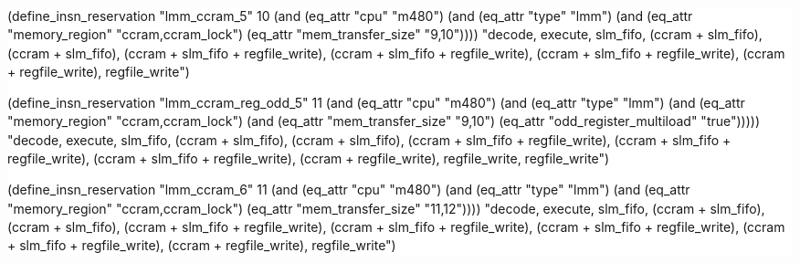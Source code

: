 
(define_insn_reservation "lmm_ccram_5" 10
  (and (eq_attr "cpu" "m480")
       (and (eq_attr "type" "lmm")
            (and (eq_attr "memory_region" "ccram,ccram_lock")
                 (eq_attr "mem_transfer_size" "9,10"))))
  "decode,
   execute,
   slm_fifo, 
   (ccram + slm_fifo),
   (ccram + slm_fifo),
   (ccram + slm_fifo + regfile_write), 
   (ccram + slm_fifo + regfile_write),
   (ccram + slm_fifo + regfile_write),
   (ccram + regfile_write),
   regfile_write")

(define_insn_reservation "lmm_ccram_reg_odd_5" 11
  (and (eq_attr "cpu" "m480")
       (and (eq_attr "type" "lmm")
            (and (eq_attr "memory_region" "ccram,ccram_lock")
                 (and (eq_attr "mem_transfer_size" "9,10")
		      (eq_attr "odd_register_multiload" "true")))))
  "decode,
   execute,
   slm_fifo, 
   (ccram + slm_fifo),
   (ccram + slm_fifo),
   (ccram + slm_fifo + regfile_write), 
   (ccram + slm_fifo + regfile_write),
   (ccram + slm_fifo + regfile_write),
   (ccram + regfile_write),
   regfile_write,
   regfile_write")


(define_insn_reservation "lmm_ccram_6" 11
  (and (eq_attr "cpu" "m480")
       (and (eq_attr "type" "lmm")
            (and (eq_attr "memory_region" "ccram,ccram_lock")
                 (eq_attr "mem_transfer_size" "11,12"))))
  "decode,
   execute,
   slm_fifo, 
   (ccram + slm_fifo),
   (ccram + slm_fifo),
   (ccram + slm_fifo + regfile_write), 
   (ccram + slm_fifo + regfile_write),
   (ccram + slm_fifo + regfile_write),
   (ccram + slm_fifo + regfile_write),
   (ccram + regfile_write),
   regfile_write")
